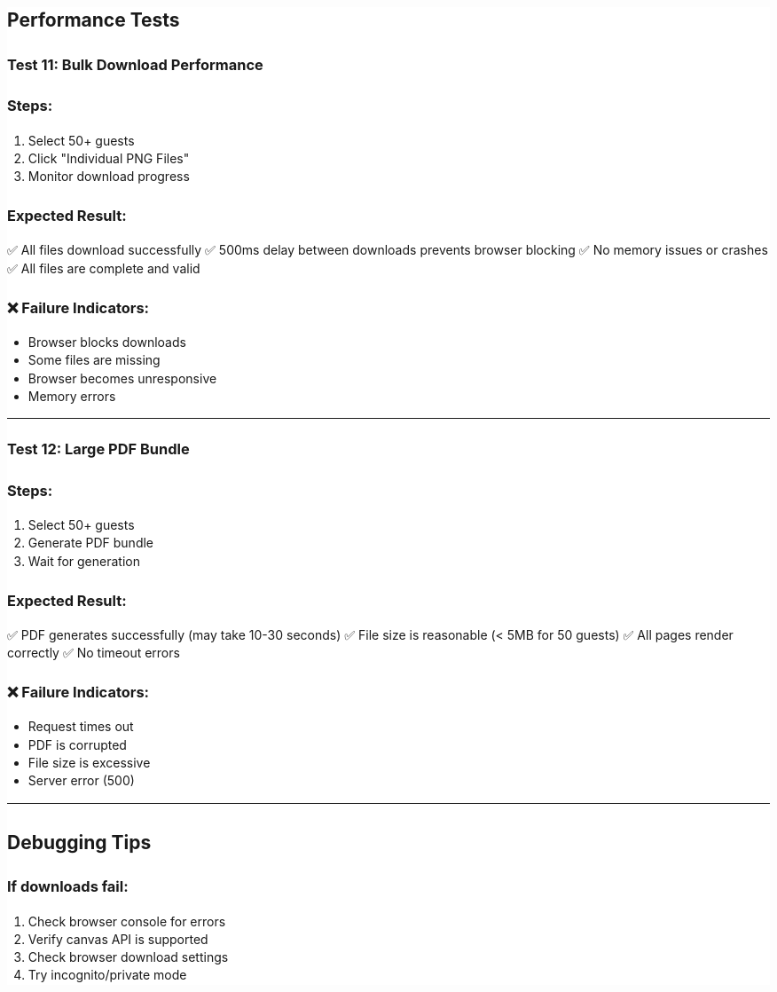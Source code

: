 
## Performance Tests

### Test 11: Bulk Download Performance

### Steps:
1. Select 50+ guests
2. Click "Individual PNG Files"
3. Monitor download progress

### Expected Result:
✅ All files download successfully
✅ 500ms delay between downloads prevents browser blocking
✅ No memory issues or crashes
✅ All files are complete and valid

### ❌ Failure Indicators:
- Browser blocks downloads
- Some files are missing
- Browser becomes unresponsive
- Memory errors

---

### Test 12: Large PDF Bundle

### Steps:
1. Select 50+ guests
2. Generate PDF bundle
3. Wait for generation

### Expected Result:
✅ PDF generates successfully (may take 10-30 seconds)
✅ File size is reasonable (< 5MB for 50 guests)
✅ All pages render correctly
✅ No timeout errors

### ❌ Failure Indicators:
- Request times out
- PDF is corrupted
- File size is excessive
- Server error (500)

---

## Debugging Tips

### If downloads fail:
1. Check browser console for errors
2. Verify canvas API is supported
3. Check browser download settings
4. Try incognito/private mode
